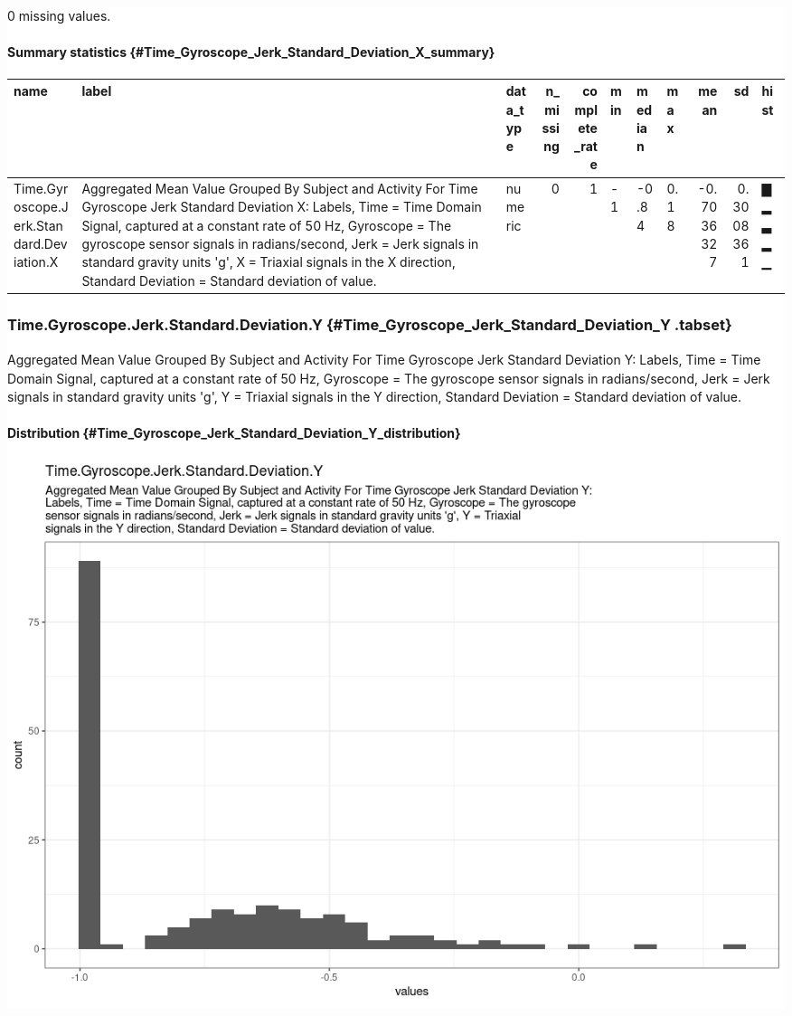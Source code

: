 0 missing values.

#### Summary statistics {#Time_Gyroscope_Jerk_Standard_Deviation_X_summary}

|name                                     |label                                                                                                                                                                                                                                                                                                                                                                                    |data_type | n_missing| complete_rate|min |median |max  |       mean|        sd|hist  |
|:----------------------------------------|:----------------------------------------------------------------------------------------------------------------------------------------------------------------------------------------------------------------------------------------------------------------------------------------------------------------------------------------------------------------------------------------|:---------|---------:|-------------:|:---|:------|:----|----------:|---------:|:-----|
|Time.Gyroscope.Jerk.Standard.Deviation.X |Aggregated Mean Value Grouped By Subject and Activity For Time Gyroscope Jerk Standard Deviation X:  Labels,  Time = Time Domain Signal, captured at a constant rate of 50 Hz, Gyroscope = The gyroscope sensor signals in radians/second, Jerk = Jerk signals in standard gravity units 'g', X = Triaxial signals in the X direction, Standard Deviation = Standard deviation of value. |numeric   |         0|             1|-1  |-0.84  |0.18 | -0.7036327| 0.3008361|▇▂▃▂▁ |




















### Time.Gyroscope.Jerk.Standard.Deviation.Y {#Time_Gyroscope_Jerk_Standard_Deviation_Y .tabset}

Aggregated Mean Value Grouped By Subject and Activity For Time Gyroscope Jerk Standard Deviation Y:  Labels,  Time = Time Domain Signal, captured at a constant rate of 50 Hz, Gyroscope = The gyroscope sensor signals in radians/second, Jerk = Jerk signals in standard gravity units 'g', Y = Triaxial signals in the Y direction, Standard Deviation = Standard deviation of value.

#### Distribution {#Time_Gyroscope_Jerk_Standard_Deviation_Y_distribution}

![Distribution of values for Time.Gyroscope.Jerk.Standard.Deviation.Y](CodeBook_files/figure-html/cb_codebook_data_Time_Gyroscope_Jerk_Standard_Deviation_Y_distribution-218-1.png)
